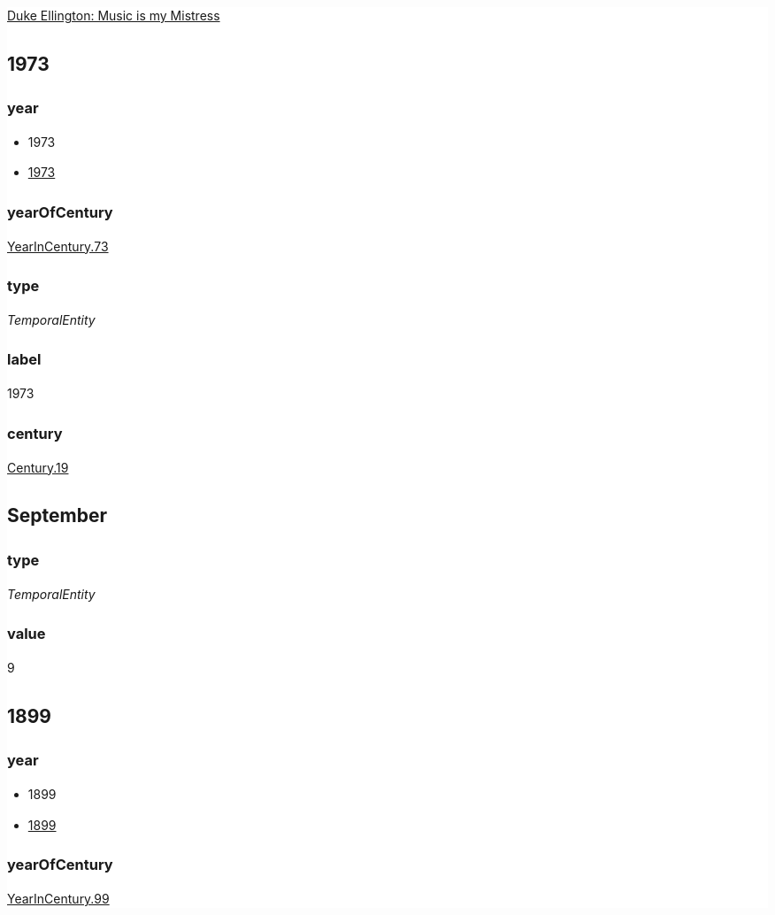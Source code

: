 [Duke Ellington: Music is my Mistress](#Duke-Ellington-Music-is-my-Mistress)

## 1973

### year

 - 1973

 - [1973](#1973)

### yearOfCentury


[YearInCentury.73](#YearInCentury.73)

### type


*TemporalEntity*

### label


1973

### century


[Century.19](#Century.19)

## September

### type


*TemporalEntity*

### value


9

## 1899

### year

 - 1899

 - [1899](#1899)

### yearOfCentury


[YearInCentury.99](#YearInCentury.99)
